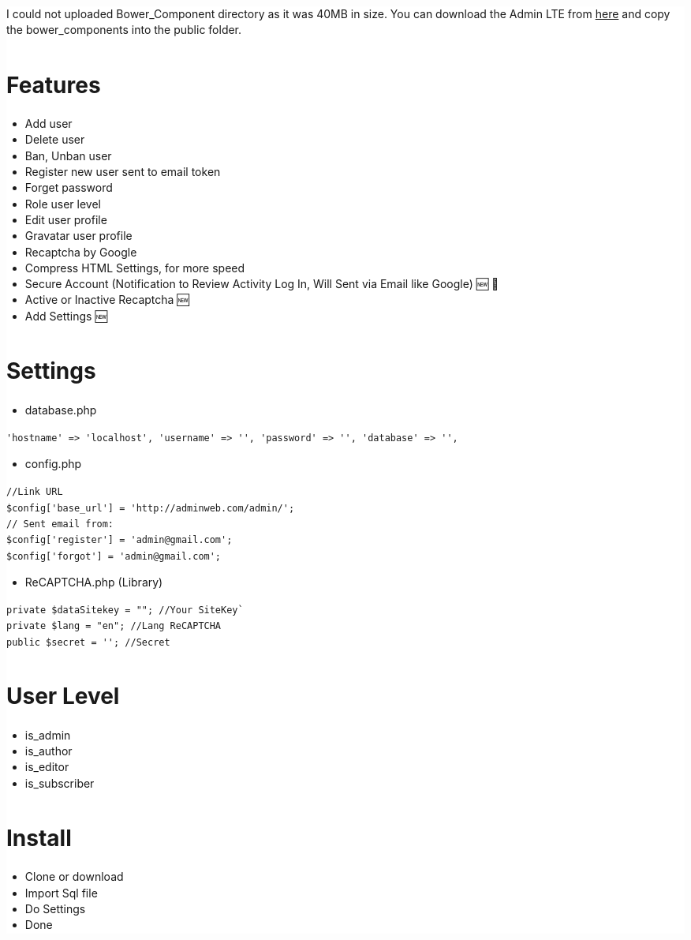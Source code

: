 I could not uploaded Bower_Component directory as it was 40MB in size. You can download the Admin LTE from <a href="https://adminlte.io/">here</a> and copy the bower_components into the public folder.

# Features
- Add user
- Delete user
- Ban, Unban user
- Register new user sent to email token
- Forget password
- Role user level
- Edit user profile
- Gravatar user profile
- Recaptcha by Google
- Compress HTML Settings, for more speed
- Secure Account (Notification to Review Activity Log In, Will Sent via Email like Google) :new: :tada:
- Active or Inactive Recaptcha :new:
- Add Settings :new:

# Settings
- database.php
```
'hostname' => 'localhost', 'username' => '', 'password' => '', 'database' => '',
```

- config.php
```
//Link URL
$config['base_url'] = 'http://adminweb.com/admin/';
// Sent email from:
$config['register'] = 'admin@gmail.com';
$config['forgot'] = 'admin@gmail.com';
```

- ReCAPTCHA.php (Library)<br>
```
private $dataSitekey = ""; //Your SiteKey`
private $lang = "en"; //Lang ReCAPTCHA
public $secret = ''; //Secret
```

# User Level
- is_admin
- is_author
- is_editor
- is_subscriber

# Install
- Clone or download
- Import Sql file
- Do Settings
- Done
